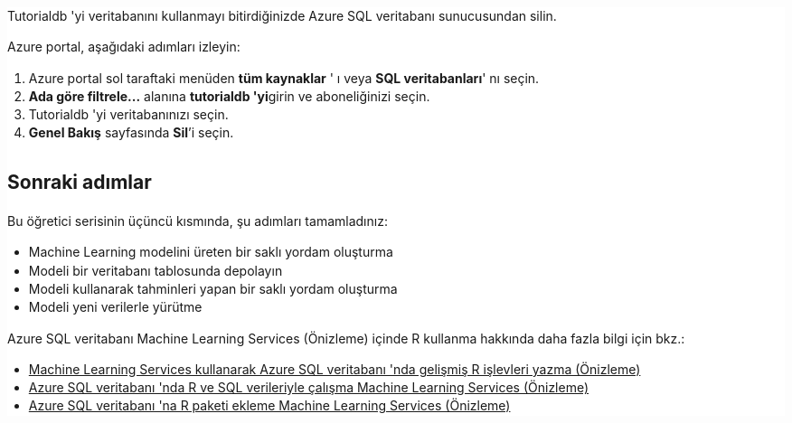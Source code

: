 Tutorialdb 'yi veritabanını kullanmayı bitirdiğinizde Azure SQL veritabanı sunucusundan silin.

Azure portal, aşağıdaki adımları izleyin:

1. Azure portal sol taraftaki menüden **tüm kaynaklar** ' ı veya **SQL veritabanları**' nı seçin.
1. **Ada göre filtrele...** alanına **tutorialdb 'yi**girin ve aboneliğinizi seçin.
1. Tutorialdb 'yi veritabanınızı seçin.
1. **Genel Bakış** sayfasında **Sil**’i seçin.

## <a name="next-steps"></a>Sonraki adımlar

Bu öğretici serisinin üçüncü kısmında, şu adımları tamamladınız:

* Machine Learning modelini üreten bir saklı yordam oluşturma
* Modeli bir veritabanı tablosunda depolayın
* Modeli kullanarak tahminleri yapan bir saklı yordam oluşturma
* Modeli yeni verilerle yürütme

Azure SQL veritabanı Machine Learning Services (Önizleme) içinde R kullanma hakkında daha fazla bilgi için bkz.:

* [Machine Learning Services kullanarak Azure SQL veritabanı 'nda gelişmiş R işlevleri yazma (Önizleme)](sql-database-machine-learning-services-functions.md)
* [Azure SQL veritabanı 'nda R ve SQL verileriyle çalışma Machine Learning Services (Önizleme)](sql-database-machine-learning-services-data-issues.md)
* [Azure SQL veritabanı 'na R paketi ekleme Machine Learning Services (Önizleme)](sql-database-machine-learning-services-add-r-packages.md)
